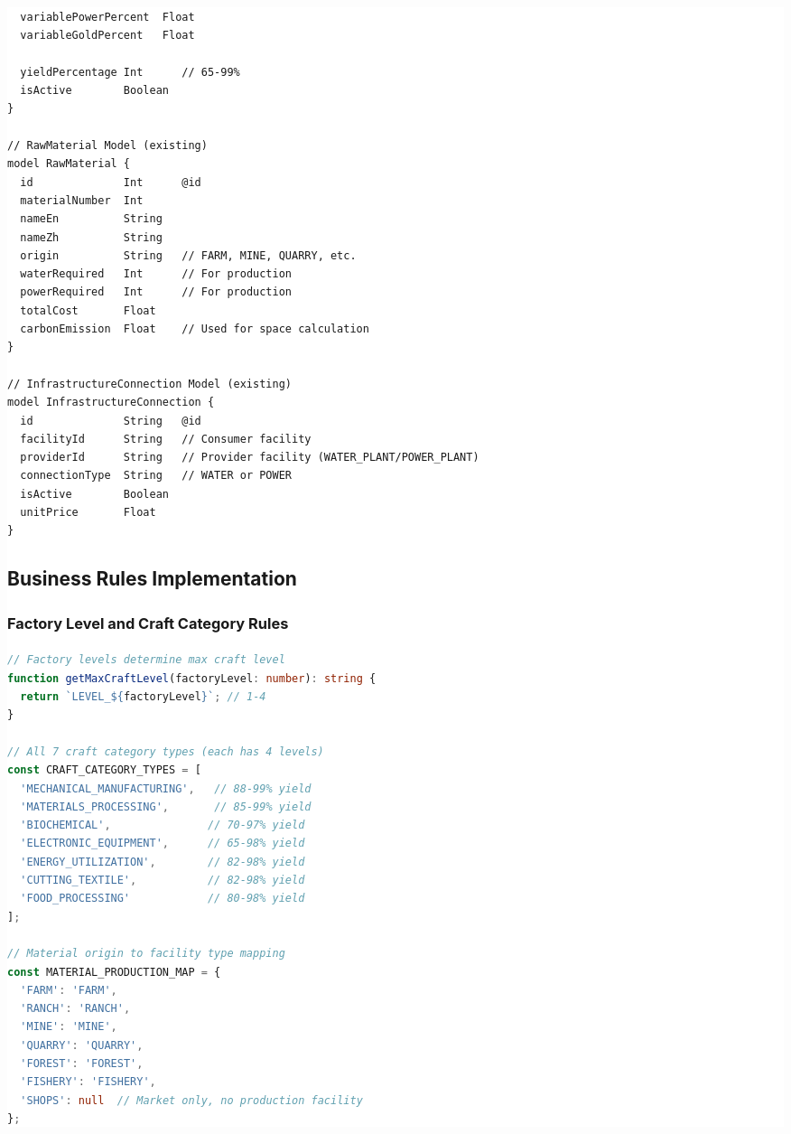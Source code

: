 ```prisma
  variablePowerPercent  Float
  variableGoldPercent   Float
  
  yieldPercentage Int      // 65-99%
  isActive        Boolean
}

// RawMaterial Model (existing)
model RawMaterial {
  id              Int      @id
  materialNumber  Int
  nameEn          String
  nameZh          String
  origin          String   // FARM, MINE, QUARRY, etc.
  waterRequired   Int      // For production
  powerRequired   Int      // For production
  totalCost       Float
  carbonEmission  Float    // Used for space calculation
}

// InfrastructureConnection Model (existing)
model InfrastructureConnection {
  id              String   @id
  facilityId      String   // Consumer facility
  providerId      String   // Provider facility (WATER_PLANT/POWER_PLANT)
  connectionType  String   // WATER or POWER
  isActive        Boolean
  unitPrice       Float
}
```

## Business Rules Implementation

### Factory Level and Craft Category Rules

```typescript
// Factory levels determine max craft level
function getMaxCraftLevel(factoryLevel: number): string {
  return `LEVEL_${factoryLevel}`; // 1-4
}

// All 7 craft category types (each has 4 levels)
const CRAFT_CATEGORY_TYPES = [
  'MECHANICAL_MANUFACTURING',   // 88-99% yield
  'MATERIALS_PROCESSING',       // 85-99% yield  
  'BIOCHEMICAL',               // 70-97% yield
  'ELECTRONIC_EQUIPMENT',      // 65-98% yield
  'ENERGY_UTILIZATION',        // 82-98% yield
  'CUTTING_TEXTILE',           // 82-98% yield
  'FOOD_PROCESSING'            // 80-98% yield
];

// Material origin to facility type mapping
const MATERIAL_PRODUCTION_MAP = {
  'FARM': 'FARM',
  'RANCH': 'RANCH',
  'MINE': 'MINE',
  'QUARRY': 'QUARRY',
  'FOREST': 'FOREST',
  'FISHERY': 'FISHERY',
  'SHOPS': null  // Market only, no production facility
};
```